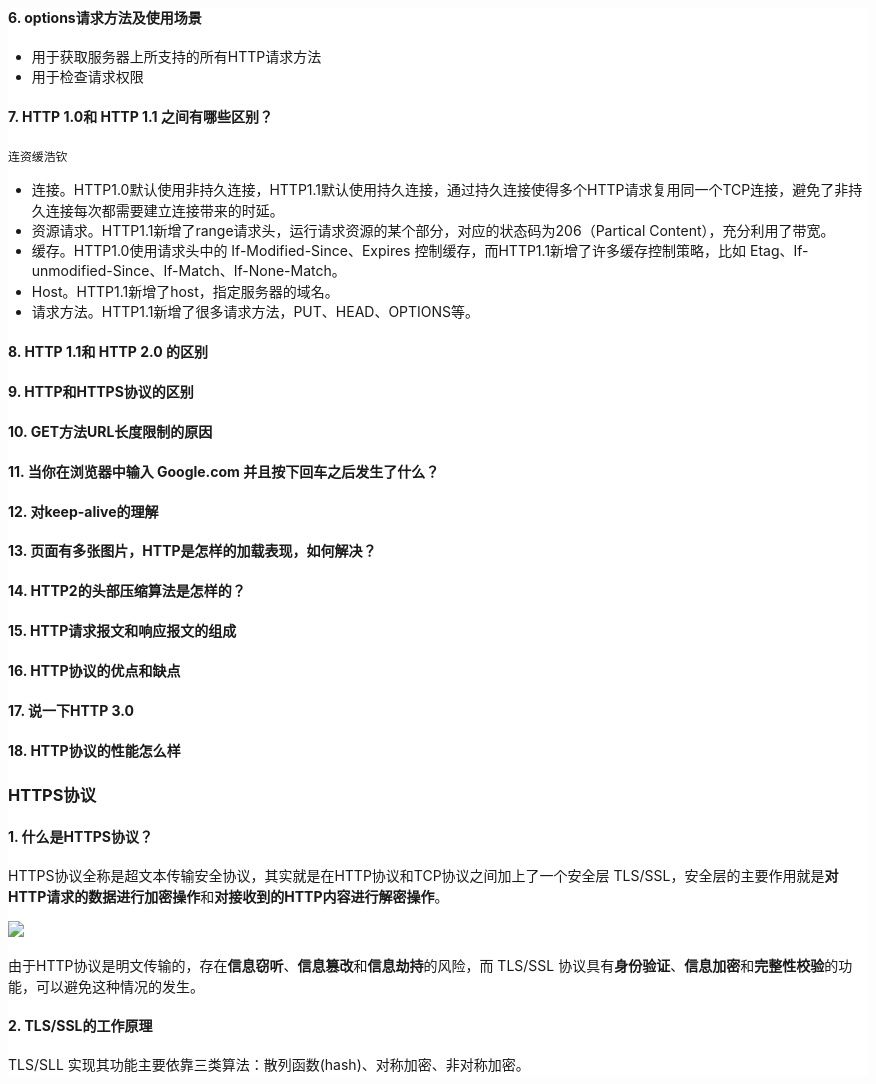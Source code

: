 #### 6. options请求方法及使用场景

- 用于获取服务器上所支持的所有HTTP请求方法
- 用于检查请求权限

#### 7. HTTP 1.0和 HTTP 1.1 之间有哪些区别？

`连资缓浩钦`

- 连接。HTTP1.0默认使用非持久连接，HTTP1.1默认使用持久连接，通过持久连接使得多个HTTP请求复用同一个TCP连接，避免了非持久连接每次都需要建立连接带来的时延。
- 资源请求。HTTP1.1新增了range请求头，运行请求资源的某个部分，对应的状态码为206（Partical Content），充分利用了带宽。
- 缓存。HTTP1.0使用请求头中的 If-Modified-Since、Expires 控制缓存，而HTTP1.1新增了许多缓存控制策略，比如 Etag、If-unmodified-Since、If-Match、If-None-Match。
- Host。HTTP1.1新增了host，指定服务器的域名。
- 请求方法。HTTP1.1新增了很多请求方法，PUT、HEAD、OPTIONS等。

#### 8. HTTP 1.1和 HTTP 2.0 的区别

#### 9. HTTP和HTTPS协议的区别

#### 10. GET方法URL长度限制的原因

#### 11. 当你在浏览器中输入 Google.com 并且按下回车之后发生了什么？

#### 12. 对keep-alive的理解

#### 13. 页面有多张图片，HTTP是怎样的加载表现，如何解决？

#### 14. HTTP2的头部压缩算法是怎样的？

#### 15. HTTP请求报文和响应报文的组成

#### 16. HTTP协议的优点和缺点

#### 17. 说一下HTTP 3.0

#### 18. HTTP协议的性能怎么样

### HTTPS协议

#### 1. 什么是HTTPS协议？

HTTPS协议全称是超文本传输安全协议，其实就是在HTTP协议和TCP协议之间加上了一个安全层 TLS/SSL，安全层的主要作用就是**对HTTP请求的数据进行加密操作**和**对接收到的HTTP内容进行解密操作**。

![](https://gitee.com/gainmore/imglib/raw/master/img/20210830154150.png)

由于HTTP协议是明文传输的，存在**信息窃听**、**信息篡改**和**信息劫持**的风险，而 TLS/SSL 协议具有**身份验证**、**信息加密**和**完整性校验**的功能，可以避免这种情况的发生。

#### 2. TLS/SSL的工作原理

TLS/SLL 实现其功能主要依靠三类算法：散列函数(hash)、对称加密、非对称加密。
